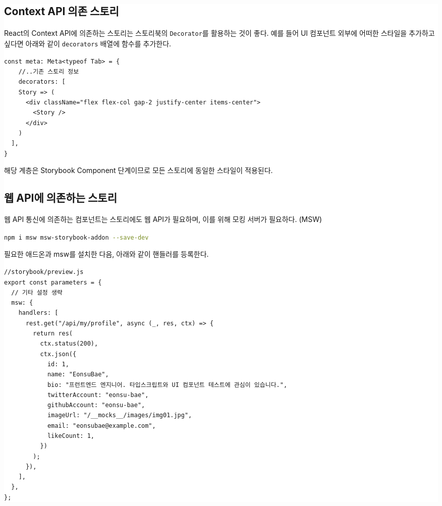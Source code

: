 ## Context API 의존 스토리

React의 Context API에 의존하는 스토리는 스토리북의 `Decorator`를 활용하는 것이 좋다. 예를 들어 UI 컴포넌트 외부에 어떠한 스타일을 추가하고 싶다면 아래와 같이 `decorators` 배열에 함수를 추가한다.

```tsx
const meta: Meta<typeof Tab> = {
	//..기존 스토리 정보
	decorators: [
    Story => (
      <div className="flex flex-col gap-2 justify-center items-center">
        <Story />
      </div>
    )
  ],
}
```

해당 계층은 Storybook Component 단계이므로 모든 스토리에 동일한 스타일이 적용된다.

## 웹 API에 의존하는 스토리

웹 API 통신에 의존하는 컴포넌트는 스토리에도 웹 API가 필요하며, 이를 위해 모킹 서버가 필요하다. (MSW)

```bash
npm i msw msw-storybook-addon --save-dev
```

필요한 애드온과 msw를 설치한 다음, 아래와 같이 핸들러를 등록한다.

```tsx
//storybook/preview.js
export const parameters = {
  // 기타 설정 생략
  msw: {
    handlers: [
      rest.get("/api/my/profile", async (_, res, ctx) => {
        return res(
          ctx.status(200),
          ctx.json({
            id: 1,
            name: "EonsuBae",
            bio: "프런트엔드 엔지니어. 타입스크립트와 UI 컴포넌트 테스트에 관심이 있습니다.",
            twitterAccount: "eonsu-bae",
            githubAccount: "eonsu-bae",
            imageUrl: "/__mocks__/images/img01.jpg",
            email: "eonsubae@example.com",
            likeCount: 1,
          })
        );
      }),
    ],
  },
};
```
